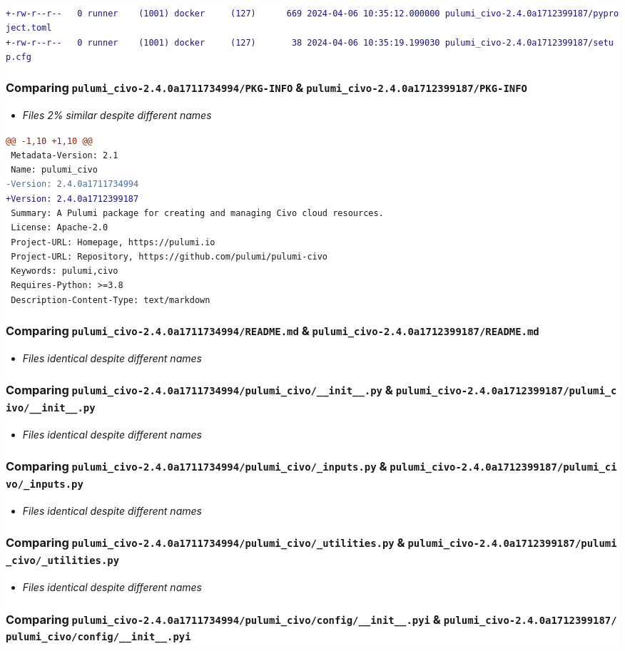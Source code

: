 ```diff
+-rw-r--r--   0 runner    (1001) docker     (127)      669 2024-04-06 10:35:12.000000 pulumi_civo-2.4.0a1712399187/pyproject.toml
+-rw-r--r--   0 runner    (1001) docker     (127)       38 2024-04-06 10:35:19.199030 pulumi_civo-2.4.0a1712399187/setup.cfg
```

### Comparing `pulumi_civo-2.4.0a1711734994/PKG-INFO` & `pulumi_civo-2.4.0a1712399187/PKG-INFO`

 * *Files 2% similar despite different names*

```diff
@@ -1,10 +1,10 @@
 Metadata-Version: 2.1
 Name: pulumi_civo
-Version: 2.4.0a1711734994
+Version: 2.4.0a1712399187
 Summary: A Pulumi package for creating and managing Civo cloud resources.
 License: Apache-2.0
 Project-URL: Homepage, https://pulumi.io
 Project-URL: Repository, https://github.com/pulumi/pulumi-civo
 Keywords: pulumi,civo
 Requires-Python: >=3.8
 Description-Content-Type: text/markdown
```

### Comparing `pulumi_civo-2.4.0a1711734994/README.md` & `pulumi_civo-2.4.0a1712399187/README.md`

 * *Files identical despite different names*

### Comparing `pulumi_civo-2.4.0a1711734994/pulumi_civo/__init__.py` & `pulumi_civo-2.4.0a1712399187/pulumi_civo/__init__.py`

 * *Files identical despite different names*

### Comparing `pulumi_civo-2.4.0a1711734994/pulumi_civo/_inputs.py` & `pulumi_civo-2.4.0a1712399187/pulumi_civo/_inputs.py`

 * *Files identical despite different names*

### Comparing `pulumi_civo-2.4.0a1711734994/pulumi_civo/_utilities.py` & `pulumi_civo-2.4.0a1712399187/pulumi_civo/_utilities.py`

 * *Files identical despite different names*

### Comparing `pulumi_civo-2.4.0a1711734994/pulumi_civo/config/__init__.pyi` & `pulumi_civo-2.4.0a1712399187/pulumi_civo/config/__init__.pyi`
